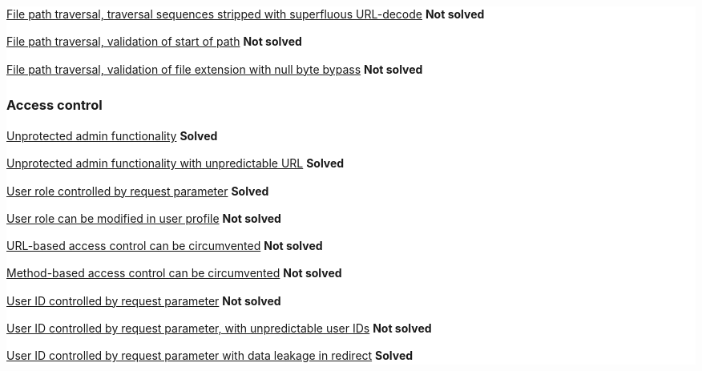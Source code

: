 
[File path traversal, traversal sequences stripped with superfluous URL-decode](https://portswigger.net/web-security/file-path-traversal/lab-superfluous-url-decode)
 **Not solved**


[File path traversal, validation of start of path](https://portswigger.net/web-security/file-path-traversal/lab-validate-start-of-path)
 **Not solved**


[File path traversal, validation of file extension with null byte bypass](https://portswigger.net/web-security/file-path-traversal/lab-validate-file-extension-null-byte-bypass)
 **Not solved**




### Access control

[Unprotected admin functionality](https://portswigger.net/web-security/access-control/lab-unprotected-admin-functionality)
 **Solved**


[Unprotected admin functionality with unpredictable URL](https://portswigger.net/web-security/access-control/lab-unprotected-admin-functionality-with-unpredictable-url)
 **Solved**


[User role controlled by request parameter](https://portswigger.net/web-security/access-control/lab-user-role-controlled-by-request-parameter)
 **Solved**


[User role can be modified in user profile](https://portswigger.net/web-security/access-control/lab-user-role-can-be-modified-in-user-profile)
 **Not solved**


[URL-based access control can be circumvented](https://portswigger.net/web-security/access-control/lab-url-based-access-control-can-be-circumvented)
 **Not solved**


[Method-based access control can be circumvented](https://portswigger.net/web-security/access-control/lab-method-based-access-control-can-be-circumvented)
 **Not solved**


[User ID controlled by request parameter](https://portswigger.net/web-security/access-control/lab-user-id-controlled-by-request-parameter)
 **Not solved**


[User ID controlled by request parameter, with unpredictable user IDs](https://portswigger.net/web-security/access-control/lab-user-id-controlled-by-request-parameter-with-unpredictable-user-ids)
 **Not solved**


[User ID controlled by request parameter with data leakage in redirect](https://portswigger.net/web-security/access-control/lab-user-id-controlled-by-request-parameter-with-data-leakage-in-redirect)
 **Solved**
